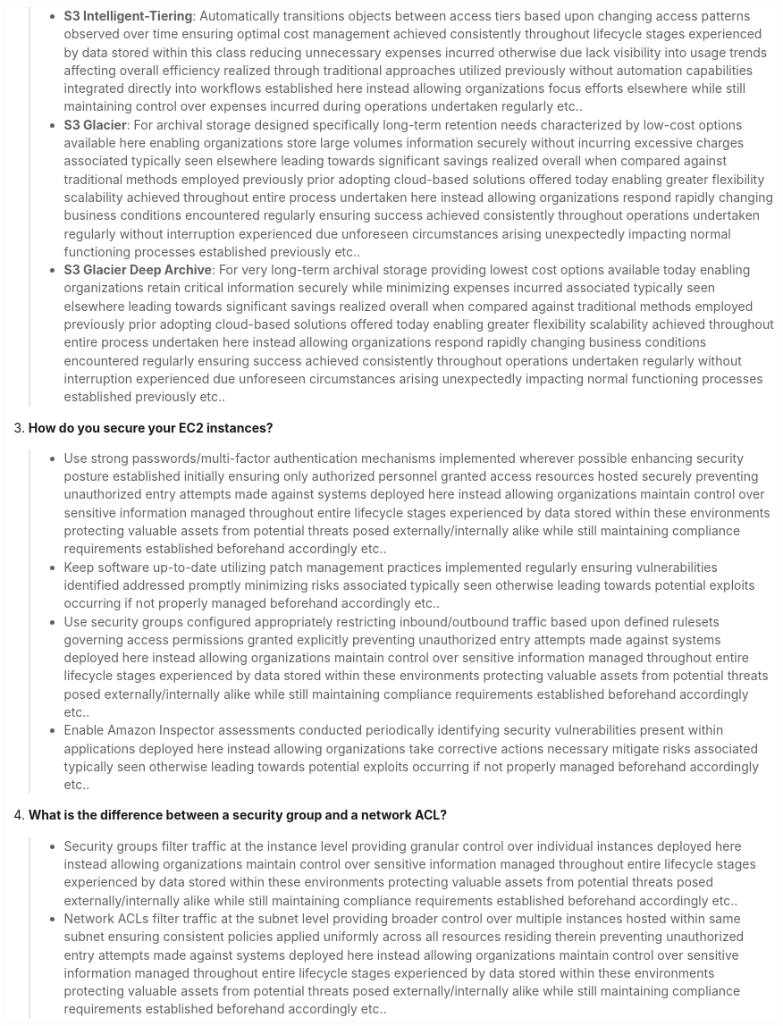 >    * **S3 Intelligent-Tiering**: Automatically transitions objects between access tiers based upon changing access patterns observed over time ensuring optimal cost management achieved consistently throughout lifecycle stages experienced by data stored within this class reducing unnecessary expenses incurred otherwise due lack visibility into usage trends affecting overall efficiency realized through traditional approaches utilized previously without automation capabilities integrated directly into workflows established here instead allowing organizations focus efforts elsewhere while still maintaining control over expenses incurred during operations undertaken regularly etc..
>    * **S3 Glacier**: For archival storage designed specifically long-term retention needs characterized by low-cost options available here enabling organizations store large volumes information securely without incurring excessive charges associated typically seen elsewhere leading towards significant savings realized overall when compared against traditional methods employed previously prior adopting cloud-based solutions offered today enabling greater flexibility scalability achieved throughout entire process undertaken here instead allowing organizations respond rapidly changing business conditions encountered regularly ensuring success achieved consistently throughout operations undertaken regularly without interruption experienced due unforeseen circumstances arising unexpectedly impacting normal functioning processes established previously etc..
>    * **S3 Glacier Deep Archive**: For very long-term archival storage providing lowest cost options available today enabling organizations retain critical information securely while minimizing expenses incurred associated typically seen elsewhere leading towards significant savings realized overall when compared against traditional methods employed previously prior adopting cloud-based solutions offered today enabling greater flexibility scalability achieved throughout entire process undertaken here instead allowing organizations respond rapidly changing business conditions encountered regularly ensuring success achieved consistently throughout operations undertaken regularly without interruption experienced due unforeseen circumstances arising unexpectedly impacting normal functioning processes established previously etc..

3. **How do you secure your EC2 instances?**
>    * Use strong passwords/multi-factor authentication mechanisms implemented wherever possible enhancing security posture established initially ensuring only authorized personnel granted access resources hosted securely preventing unauthorized entry attempts made against systems deployed here instead allowing organizations maintain control over sensitive information managed throughout entire lifecycle stages experienced by data stored within these environments protecting valuable assets from potential threats posed externally/internally alike while still maintaining compliance requirements established beforehand accordingly etc..
>    * Keep software up-to-date utilizing patch management practices implemented regularly ensuring vulnerabilities identified addressed promptly minimizing risks associated typically seen otherwise leading towards potential exploits occurring if not properly managed beforehand accordingly etc..
>    * Use security groups configured appropriately restricting inbound/outbound traffic based upon defined rulesets governing access permissions granted explicitly preventing unauthorized entry attempts made against systems deployed here instead allowing organizations maintain control over sensitive information managed throughout entire lifecycle stages experienced by data stored within these environments protecting valuable assets from potential threats posed externally/internally alike while still maintaining compliance requirements established beforehand accordingly etc..
>    * Enable Amazon Inspector assessments conducted periodically identifying security vulnerabilities present within applications deployed here instead allowing organizations take corrective actions necessary mitigate risks associated typically seen otherwise leading towards potential exploits occurring if not properly managed beforehand accordingly etc..

4. **What is the difference between a security group and a network ACL?**
>    * Security groups filter traffic at the instance level providing granular control over individual instances deployed here instead allowing organizations maintain control over sensitive information managed throughout entire lifecycle stages experienced by data stored within these environments protecting valuable assets from potential threats posed externally/internally alike while still maintaining compliance requirements established beforehand accordingly etc..  
>    * Network ACLs filter traffic at the subnet level providing broader control over multiple instances hosted within same subnet ensuring consistent policies applied uniformly across all resources residing therein preventing unauthorized entry attempts made against systems deployed here instead allowing organizations maintain control over sensitive information managed throughout entire lifecycle stages experienced by data stored within these environments protecting valuable assets from potential threats posed externally/internally alike while still maintaining compliance requirements established beforehand accordingly etc..
